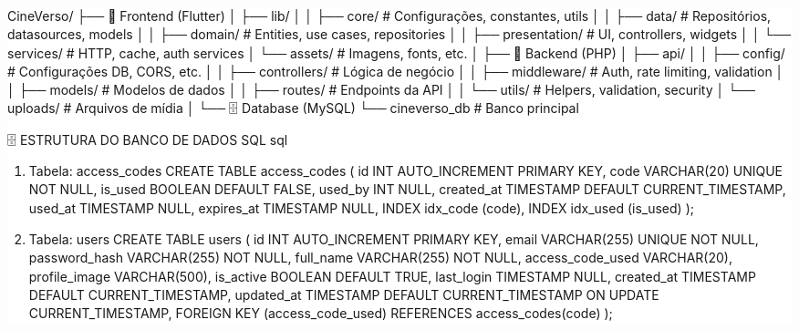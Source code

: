 CineVerso/
├── 📱 Frontend (Flutter)
│   ├── lib/
│   │   ├── core/          # Configurações, constantes, utils
│   │   ├── data/          # Repositórios, datasources, models
│   │   ├── domain/        # Entities, use cases, repositories
│   │   ├── presentation/  # UI, controllers, widgets
│   │   └── services/      # HTTP, cache, auth services
│   └── assets/           # Imagens, fonts, etc.
│
├── 🔧 Backend (PHP)
│   ├── api/
│   │   ├── config/       # Configurações DB, CORS, etc.
│   │   ├── controllers/  # Lógica de negócio
│   │   ├── middleware/   # Auth, rate limiting, validation
│   │   ├── models/       # Modelos de dados
│   │   ├── routes/       # Endpoints da API
│   │   └── utils/        # Helpers, validation, security
│   └── uploads/          # Arquivos de mídia
│
└── 🗄️ Database (MySQL)
    └── cineverso_db      # Banco principal

🗄️ ESTRUTURA DO BANCO DE DADOS SQL
sql
1. Tabela: access_codes
CREATE TABLE access_codes (
id INT AUTO_INCREMENT PRIMARY KEY,
code VARCHAR(20) UNIQUE NOT NULL,
is_used BOOLEAN DEFAULT FALSE,
used_by INT NULL,
created_at TIMESTAMP DEFAULT CURRENT_TIMESTAMP,
used_at TIMESTAMP NULL,
expires_at TIMESTAMP NULL,
INDEX idx_code (code),
INDEX idx_used (is_used)
);



2. Tabela: users
CREATE TABLE users (
id INT AUTO_INCREMENT PRIMARY KEY,
email VARCHAR(255) UNIQUE NOT NULL,
password_hash VARCHAR(255) NOT NULL,
full_name VARCHAR(255) NOT NULL,
access_code_used VARCHAR(20),
profile_image VARCHAR(500),
is_active BOOLEAN DEFAULT TRUE,
last_login TIMESTAMP NULL,
created_at TIMESTAMP DEFAULT CURRENT_TIMESTAMP,
updated_at TIMESTAMP DEFAULT CURRENT_TIMESTAMP ON UPDATE CURRENT_TIMESTAMP,
FOREIGN KEY (access_code_used) REFERENCES access_codes(code)
);
